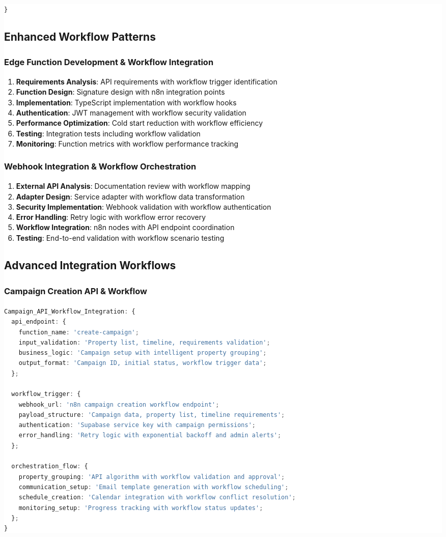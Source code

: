```typescript
}
```

## Enhanced Workflow Patterns

### Edge Function Development & Workflow Integration
1. **Requirements Analysis**: API requirements with workflow trigger identification
2. **Function Design**: Signature design with n8n integration points
3. **Implementation**: TypeScript implementation with workflow hooks
4. **Authentication**: JWT management with workflow security validation
5. **Performance Optimization**: Cold start reduction with workflow efficiency
6. **Testing**: Integration tests including workflow validation
7. **Monitoring**: Function metrics with workflow performance tracking

### Webhook Integration & Workflow Orchestration
1. **External API Analysis**: Documentation review with workflow mapping
2. **Adapter Design**: Service adapter with workflow data transformation
3. **Security Implementation**: Webhook validation with workflow authentication
4. **Error Handling**: Retry logic with workflow error recovery
5. **Workflow Integration**: n8n nodes with API endpoint coordination
6. **Testing**: End-to-end validation with workflow scenario testing

## Advanced Integration Workflows

### Campaign Creation API & Workflow
```typescript
Campaign_API_Workflow_Integration: {
  api_endpoint: {
    function_name: 'create-campaign';
    input_validation: 'Property list, timeline, requirements validation';
    business_logic: 'Campaign setup with intelligent property grouping';
    output_format: 'Campaign ID, initial status, workflow trigger data';
  };
  
  workflow_trigger: {
    webhook_url: 'n8n campaign creation workflow endpoint';
    payload_structure: 'Campaign data, property list, timeline requirements';
    authentication: 'Supabase service key with campaign permissions';
    error_handling: 'Retry logic with exponential backoff and admin alerts';
  };
  
  orchestration_flow: {
    property_grouping: 'API algorithm with workflow validation and approval';
    communication_setup: 'Email template generation with workflow scheduling';
    schedule_creation: 'Calendar integration with workflow conflict resolution';
    monitoring_setup: 'Progress tracking with workflow status updates';
  };
}
```

